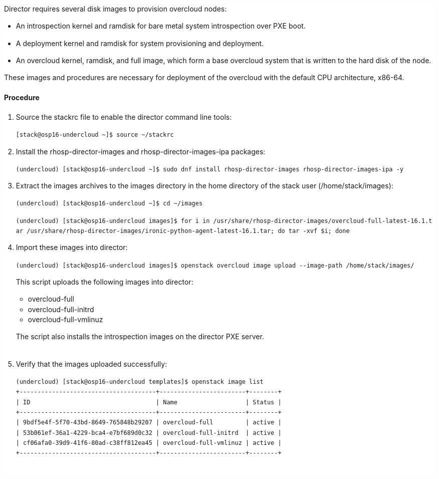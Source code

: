 Director requires several disk images to provision overcloud nodes:  

- An introspection kernel and ramdisk for bare metal system introspection over PXE boot.  

- A deployment kernel and ramdisk for system provisioning and deployment.  

- An overcloud kernel, ramdisk, and full image, which form a base overcloud system that is written to the hard disk of the node.  

These images and procedures are necessary for deployment of the overcloud with the default CPU architecture, x86-64.  

#### Procedure  

1. Source the stackrc file to enable the director command line tools:  
    ```
    [stack@osp16-undercloud ~]$ source ~/stackrc
    ```  

2. Install the rhosp-director-images and rhosp-director-images-ipa packages:  
    ```
    (undercloud) [stack@osp16-undercloud ~]$ sudo dnf install rhosp-director-images rhosp-director-images-ipa -y
    ```  

3. Extract the images archives to the images directory in the home directory of the stack user (/home/stack/images):  
    ```
    (undercloud) [stack@osp16-undercloud ~]$ cd ~/images
    ```  
    ```
    (undercloud) [stack@osp16-undercloud images]$ for i in /usr/share/rhosp-director-images/overcloud-full-latest-16.1.tar /usr/share/rhosp-director-images/ironic-python-agent-latest-16.1.tar; do tar -xvf $i; done
    ```  

4. Import these images into director:  
    ```
    (undercloud) [stack@osp16-undercloud images]$ openstack overcloud image upload --image-path /home/stack/images/
    ```  

    This script uploads the following images into director:  

    - overcloud-full  
    - overcloud-full-initrd  
    - overcloud-full-vmlinuz  

    The script also installs the introspection images on the director PXE server.  
    <br/> 

5. Verify that the images uploaded successfully:  
    ```
    (undercloud) [stack@osp16-undercloud templates]$ openstack image list
    +--------------------------------------+------------------------+--------+
    | ID                                   | Name                   | Status |
    +--------------------------------------+------------------------+--------+
    | 9bdf5e4f-5f70-43bd-8649-765848b29207 | overcloud-full         | active |
    | 53b061ef-36a1-4229-bca4-e7bf689d0c32 | overcloud-full-initrd  | active |
    | cf06afa0-39d9-41f6-80ad-c38ff812ea45 | overcloud-full-vmlinuz | active |
    +--------------------------------------+------------------------+--------+
    ```  
    <br/> 
